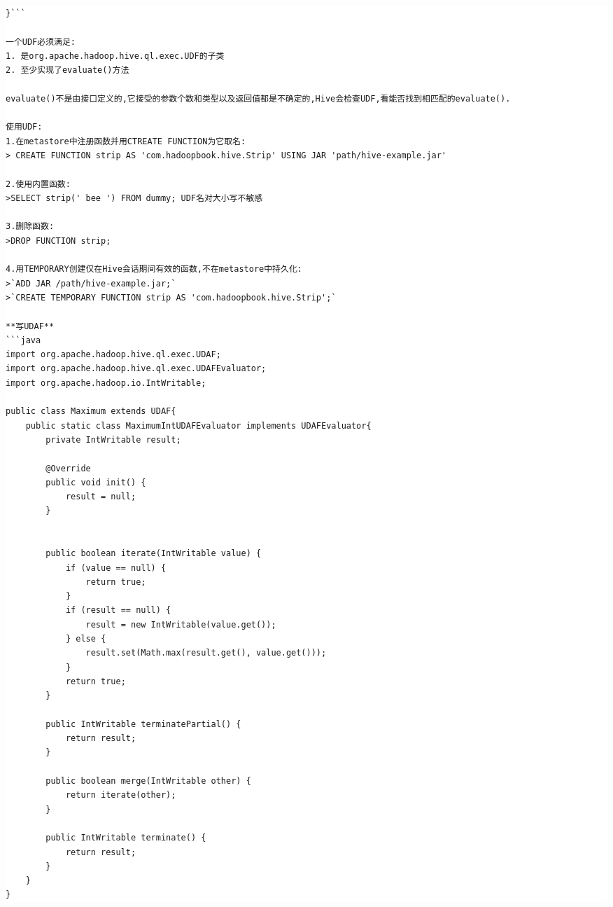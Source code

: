 ```>
}```

一个UDF必须满足:
1. 是org.apache.hadoop.hive.ql.exec.UDF的子类
2. 至少实现了evaluate()方法

evaluate()不是由接口定义的,它接受的参数个数和类型以及返回值都是不确定的,Hive会检查UDF,看能否找到相匹配的evaluate().

使用UDF:
1.在metastore中注册函数并用CTREATE FUNCTION为它取名:
> CREATE FUNCTION strip AS 'com.hadoopbook.hive.Strip' USING JAR 'path/hive-example.jar'

2.使用内置函数:
>SELECT strip(' bee ') FROM dummy; UDF名对大小写不敏感

3.删除函数:
>DROP FUNCTION strip;

4.用TEMPORARY创建仅在Hive会话期间有效的函数,不在metastore中持久化:
>`ADD JAR /path/hive-example.jar;`
>`CREATE TEMPORARY FUNCTION strip AS 'com.hadoopbook.hive.Strip';`

**写UDAF**
```java
import org.apache.hadoop.hive.ql.exec.UDAF;
import org.apache.hadoop.hive.ql.exec.UDAFEvaluator;
import org.apache.hadoop.io.IntWritable;

public class Maximum extends UDAF{
    public static class MaximumIntUDAFEvaluator implements UDAFEvaluator{
        private IntWritable result;

        @Override
        public void init() {
            result = null;
        }


        public boolean iterate(IntWritable value) {
            if (value == null) {
                return true;
            }
            if (result == null) {
                result = new IntWritable(value.get());
            } else {
                result.set(Math.max(result.get(), value.get()));
            }
            return true;
        }

        public IntWritable terminatePartial() {
            return result;
        }

        public boolean merge(IntWritable other) {
            return iterate(other);
        }

        public IntWritable terminate() {
            return result;
        }
    }
}
```